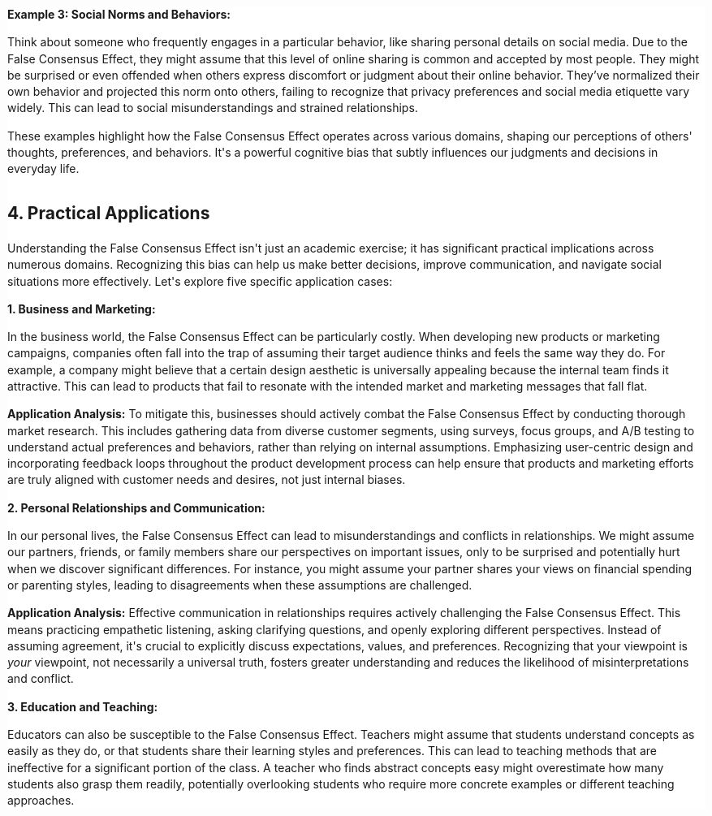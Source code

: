 **Example 3: Social Norms and Behaviors:**

Think about someone who frequently engages in a particular behavior, like sharing personal details on social media.  Due to the False Consensus Effect, they might assume that this level of online sharing is common and accepted by most people.  They might be surprised or even offended when others express discomfort or judgment about their online behavior.  They’ve normalized their own behavior and projected this norm onto others, failing to recognize that privacy preferences and social media etiquette vary widely. This can lead to social misunderstandings and strained relationships.

These examples highlight how the False Consensus Effect operates across various domains, shaping our perceptions of others' thoughts, preferences, and behaviors.  It's a powerful cognitive bias that subtly influences our judgments and decisions in everyday life.

## 4. Practical Applications

Understanding the False Consensus Effect isn't just an academic exercise; it has significant practical implications across numerous domains. Recognizing this bias can help us make better decisions, improve communication, and navigate social situations more effectively. Let's explore five specific application cases:

**1. Business and Marketing:**

In the business world, the False Consensus Effect can be particularly costly. When developing new products or marketing campaigns, companies often fall into the trap of assuming their target audience thinks and feels the same way they do.  For example, a company might believe that a certain design aesthetic is universally appealing because the internal team finds it attractive. This can lead to products that fail to resonate with the intended market and marketing messages that fall flat.

**Application Analysis:** To mitigate this, businesses should actively combat the False Consensus Effect by conducting thorough market research. This includes gathering data from diverse customer segments, using surveys, focus groups, and A/B testing to understand actual preferences and behaviors, rather than relying on internal assumptions.  Emphasizing user-centric design and incorporating feedback loops throughout the product development process can help ensure that products and marketing efforts are truly aligned with customer needs and desires, not just internal biases.

**2. Personal Relationships and Communication:**

In our personal lives, the False Consensus Effect can lead to misunderstandings and conflicts in relationships.  We might assume our partners, friends, or family members share our perspectives on important issues, only to be surprised and potentially hurt when we discover significant differences. For instance, you might assume your partner shares your views on financial spending or parenting styles, leading to disagreements when these assumptions are challenged.

**Application Analysis:**  Effective communication in relationships requires actively challenging the False Consensus Effect. This means practicing empathetic listening, asking clarifying questions, and openly exploring different perspectives.  Instead of assuming agreement, it's crucial to explicitly discuss expectations, values, and preferences.  Recognizing that your viewpoint is *your* viewpoint, not necessarily a universal truth, fosters greater understanding and reduces the likelihood of misinterpretations and conflict.

**3. Education and Teaching:**

Educators can also be susceptible to the False Consensus Effect. Teachers might assume that students understand concepts as easily as they do, or that students share their learning styles and preferences. This can lead to teaching methods that are ineffective for a significant portion of the class.  A teacher who finds abstract concepts easy might overestimate how many students also grasp them readily, potentially overlooking students who require more concrete examples or different teaching approaches.
